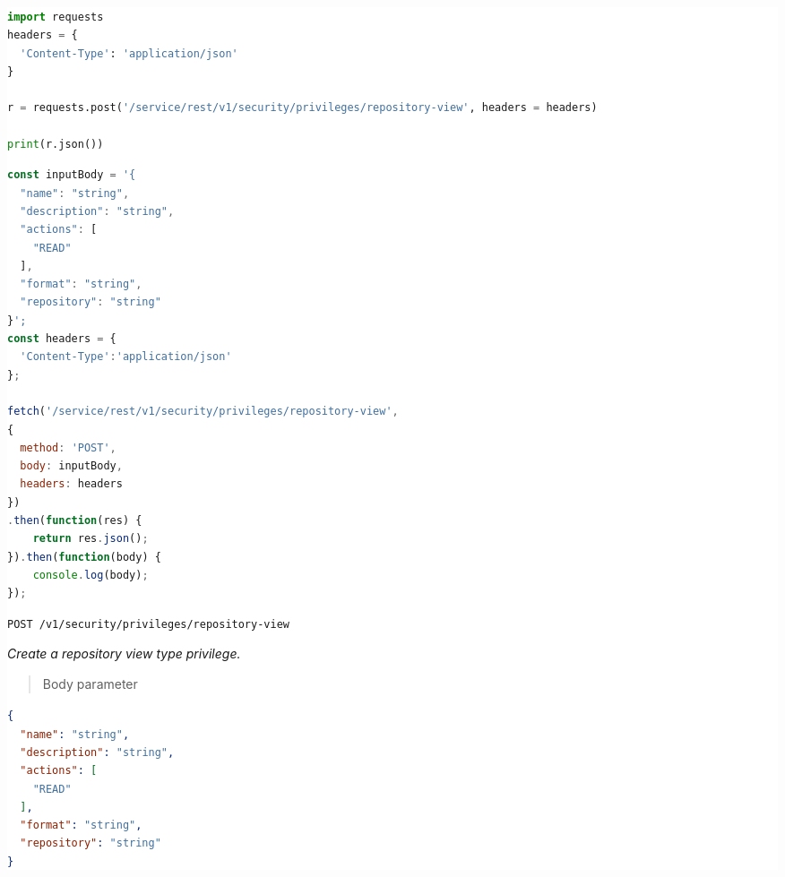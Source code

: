 ```python
import requests
headers = {
  'Content-Type': 'application/json'
}

r = requests.post('/service/rest/v1/security/privileges/repository-view', headers = headers)

print(r.json())

```

```javascript
const inputBody = '{
  "name": "string",
  "description": "string",
  "actions": [
    "READ"
  ],
  "format": "string",
  "repository": "string"
}';
const headers = {
  'Content-Type':'application/json'
};

fetch('/service/rest/v1/security/privileges/repository-view',
{
  method: 'POST',
  body: inputBody,
  headers: headers
})
.then(function(res) {
    return res.json();
}).then(function(body) {
    console.log(body);
});

```

`POST /v1/security/privileges/repository-view`

*Create a repository view type privilege.*

> Body parameter

```json
{
  "name": "string",
  "description": "string",
  "actions": [
    "READ"
  ],
  "format": "string",
  "repository": "string"
}
```
